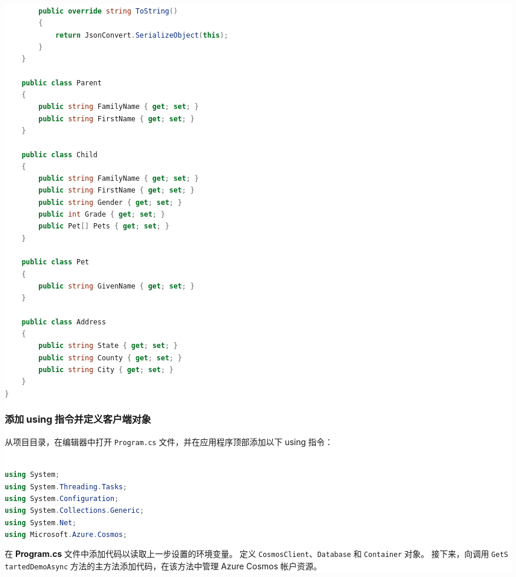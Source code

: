 ```csharp
        public override string ToString()
        {
            return JsonConvert.SerializeObject(this);
        }
    }

    public class Parent
    {
        public string FamilyName { get; set; }
        public string FirstName { get; set; }
    }

    public class Child
    {
        public string FamilyName { get; set; }
        public string FirstName { get; set; }
        public string Gender { get; set; }
        public int Grade { get; set; }
        public Pet[] Pets { get; set; }
    }

    public class Pet
    {
        public string GivenName { get; set; }
    }

    public class Address
    {
        public string State { get; set; }
        public string County { get; set; }
        public string City { get; set; }
    }
}
```

### <a name="add-the-using-directives--define-the-client-object"></a>添加 using 指令并定义客户端对象

从项目目录，在编辑器中打开 `Program.cs` 文件，并在应用程序顶部添加以下 using 指令：

```csharp

using System;
using System.Threading.Tasks;
using System.Configuration;
using System.Collections.Generic;
using System.Net;
using Microsoft.Azure.Cosmos;
```

在 **Program.cs** 文件中添加代码以读取上一步设置的环境变量。 定义 `CosmosClient`、`Database` 和 `Container` 对象。 接下来，向调用 `GetStartedDemoAsync` 方法的主方法添加代码，在该方法中管理 Azure Cosmos 帐户资源。 

